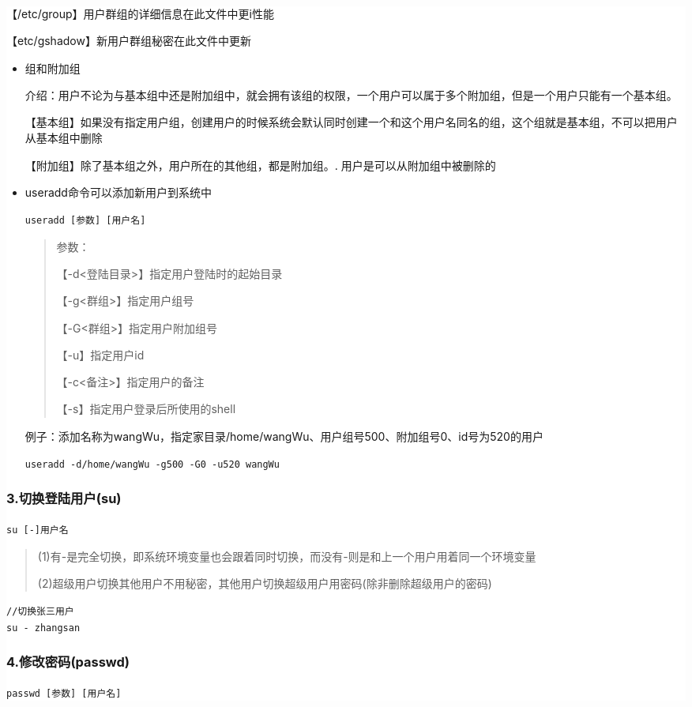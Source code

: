   【/etc/group】用户群组的详细信息在此文件中更i性能

  【etc/gshadow】新用户群组秘密在此文件中更新

- 组和附加组

  介绍：用户不论为与基本组中还是附加组中，就会拥有该组的权限，一个用户可以属于多个附加组，但是一个用户只能有一个基本组。

  【基本组】如果没有指定用户组，创建用户的时候系统会默认同时创建一个和这个用户名同名的组，这个组就是基本组，不可以把用户从基本组中删除

  【附加组】除了基本组之外，用户所在的其他组，都是附加组。. 用户是可以从附加组中被删除的

- useradd命令可以添加新用户到系统中

  ```linux
  useradd [参数] [用户名]
  ```

  > 参数：
  >
  > 【-d<登陆目录>】指定用户登陆时的起始目录
  >
  > 【-g<群组>】指定用户组号
  >
  > 【-G<群组>】指定用户附加组号
  >
  > 【-u<id>】指定用户id
  >
  > 【-c<备注>】指定用户的备注
  >
  > 【-s<sell>】指定用户登录后所使用的shell

  例子：添加名称为wangWu，指定家目录/home/wangWu、用户组号500、附加组号0、id号为520的用户

  ```linux
  useradd -d/home/wangWu -g500 -G0 -u520 wangWu
  ```

### 3.切换登陆用户(su)

```
su [-]用户名
```

> (1)有-是完全切换，即系统环境变量也会跟着同时切换，而没有-则是和上一个用户用着同一个环境变量
>
> (2)超级用户切换其他用户不用秘密，其他用户切换超级用户用密码(除非删除超级用户的密码)

```
//切换张三用户
su - zhangsan
```

### 4.修改密码(passwd)

```
passwd [参数] [用户名]
```
